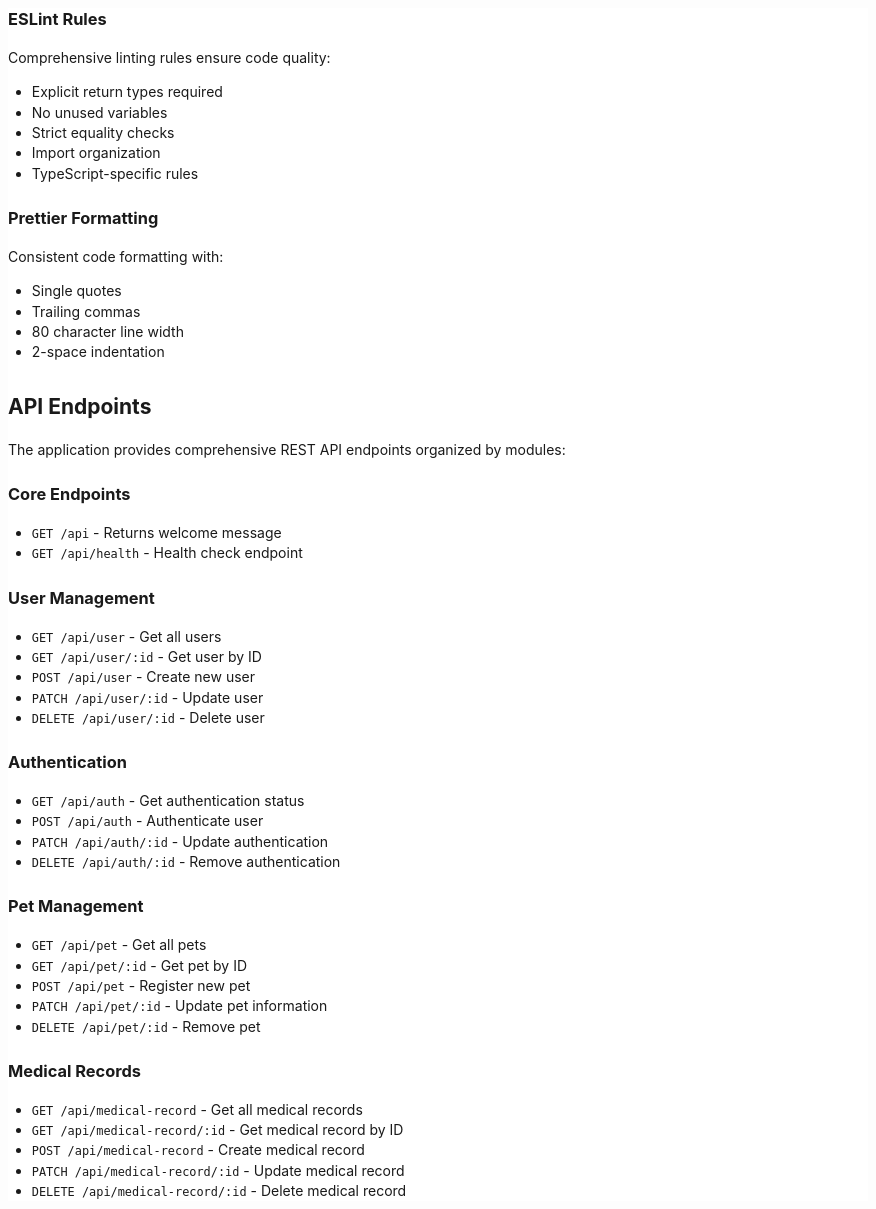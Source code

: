 ### ESLint Rules
Comprehensive linting rules ensure code quality:
- Explicit return types required
- No unused variables
- Strict equality checks
- Import organization
- TypeScript-specific rules

### Prettier Formatting
Consistent code formatting with:
- Single quotes
- Trailing commas
- 80 character line width
- 2-space indentation

## API Endpoints

The application provides comprehensive REST API endpoints organized by modules:

### Core Endpoints
- `GET /api` - Returns welcome message
- `GET /api/health` - Health check endpoint

### User Management
- `GET /api/user` - Get all users
- `GET /api/user/:id` - Get user by ID
- `POST /api/user` - Create new user
- `PATCH /api/user/:id` - Update user
- `DELETE /api/user/:id` - Delete user

### Authentication
- `GET /api/auth` - Get authentication status
- `POST /api/auth` - Authenticate user
- `PATCH /api/auth/:id` - Update authentication
- `DELETE /api/auth/:id` - Remove authentication

### Pet Management
- `GET /api/pet` - Get all pets
- `GET /api/pet/:id` - Get pet by ID
- `POST /api/pet` - Register new pet
- `PATCH /api/pet/:id` - Update pet information
- `DELETE /api/pet/:id` - Remove pet

### Medical Records
- `GET /api/medical-record` - Get all medical records
- `GET /api/medical-record/:id` - Get medical record by ID
- `POST /api/medical-record` - Create medical record
- `PATCH /api/medical-record/:id` - Update medical record
- `DELETE /api/medical-record/:id` - Delete medical record
